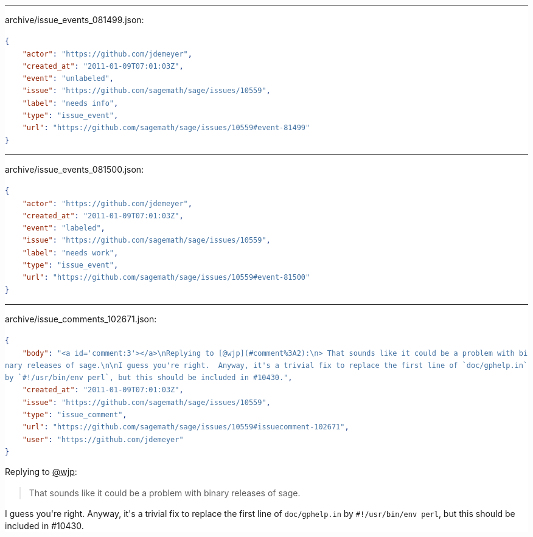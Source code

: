 

---

archive/issue_events_081499.json:
```json
{
    "actor": "https://github.com/jdemeyer",
    "created_at": "2011-01-09T07:01:03Z",
    "event": "unlabeled",
    "issue": "https://github.com/sagemath/sage/issues/10559",
    "label": "needs info",
    "type": "issue_event",
    "url": "https://github.com/sagemath/sage/issues/10559#event-81499"
}
```



---

archive/issue_events_081500.json:
```json
{
    "actor": "https://github.com/jdemeyer",
    "created_at": "2011-01-09T07:01:03Z",
    "event": "labeled",
    "issue": "https://github.com/sagemath/sage/issues/10559",
    "label": "needs work",
    "type": "issue_event",
    "url": "https://github.com/sagemath/sage/issues/10559#event-81500"
}
```



---

archive/issue_comments_102671.json:
```json
{
    "body": "<a id='comment:3'></a>\nReplying to [@wjp](#comment%3A2):\n> That sounds like it could be a problem with binary releases of sage.\n\nI guess you're right.  Anyway, it's a trivial fix to replace the first line of `doc/gphelp.in` by `#!/usr/bin/env perl`, but this should be included in #10430.",
    "created_at": "2011-01-09T07:01:03Z",
    "issue": "https://github.com/sagemath/sage/issues/10559",
    "type": "issue_comment",
    "url": "https://github.com/sagemath/sage/issues/10559#issuecomment-102671",
    "user": "https://github.com/jdemeyer"
}
```

<a id='comment:3'></a>
Replying to [@wjp](#comment%3A2):
> That sounds like it could be a problem with binary releases of sage.

I guess you're right.  Anyway, it's a trivial fix to replace the first line of `doc/gphelp.in` by `#!/usr/bin/env perl`, but this should be included in #10430.
